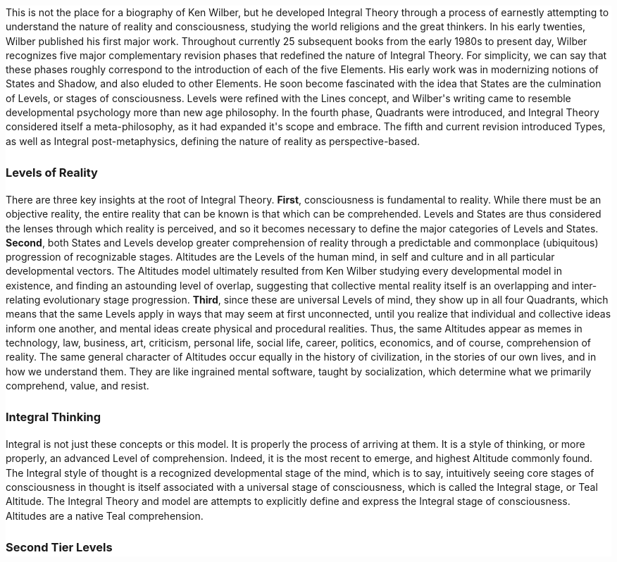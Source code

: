 This is not the place for a biography of Ken Wilber, but he developed Integral Theory through a process of earnestly attempting to understand the nature of reality and consciousness, studying the world religions and the great thinkers. In his early twenties, Wilber published his first major work. Throughout currently 25 subsequent books from the early 1980s to present day, Wilber recognizes five major complementary revision phases that redefined the nature of Integral Theory. For simplicity, we can say that these phases roughly correspond to the introduction of each of the five Elements. His early work was in modernizing notions of States and Shadow, and also eluded to other Elements. He soon become fascinated with the idea that States are the culmination of Levels, or stages of consciousness. Levels were refined with the Lines concept, and Wilber's writing came to resemble developmental psychology more than new age philosophy. In the fourth phase, Quadrants were introduced, and Integral Theory considered itself a meta-philosophy, as it had expanded it's scope and embrace. The fifth and current revision introduced Types, as well as Integral post-metaphysics, defining the nature of reality as perspective-based.

### Levels of Reality

There are three key insights at the root of Integral Theory. **First**, consciousness is fundamental to reality. While there must be an objective reality, the entire reality that can be known is that which can be comprehended. Levels and States are thus considered the lenses through which reality is perceived, and so it becomes necessary to define the major categories of Levels and States. **Second**, both States and Levels develop greater comprehension of reality through a predictable and commonplace (ubiquitous) progression of recognizable stages. Altitudes are the Levels of the human mind, in self and culture and in all particular developmental vectors. The Altitudes model ultimately resulted from Ken Wilber studying every developmental model in existence, and finding an astounding level of overlap, suggesting that collective mental reality itself is an overlapping and inter-relating evolutionary stage progression. **Third**, since these are universal Levels of mind, they show up in all four Quadrants, which means that the same Levels apply in ways that may seem at first unconnected, until you realize that individual and collective ideas inform one another, and mental ideas create physical and procedural realities. Thus, the same Altitudes appear as memes in technology, law, business, art, criticism, personal life, social life, career, politics, economics, and of course, comprehension of reality. The same general character of Altitudes occur equally in the history of civilization, in the stories of our own lives, and in how we understand them. They are like ingrained mental software, taught by socialization, which determine what we primarily comprehend, value, and resist.

### Integral Thinking

Integral is not just these concepts or this model. It is properly the process of arriving at them. It is a style of thinking, or more properly, an advanced Level of comprehension. Indeed, it is the most recent to emerge, and highest Altitude commonly found. The Integral style of thought is a recognized developmental stage of the mind, which is to say, intuitively seeing core stages of consciousness in thought is itself associated with a universal stage of consciousness, which is called the Integral stage, or Teal Altitude. The Integral Theory and model are attempts to explicitly define and express the Integral stage of consciousness. Altitudes are a native Teal comprehension.

### Second Tier Levels
